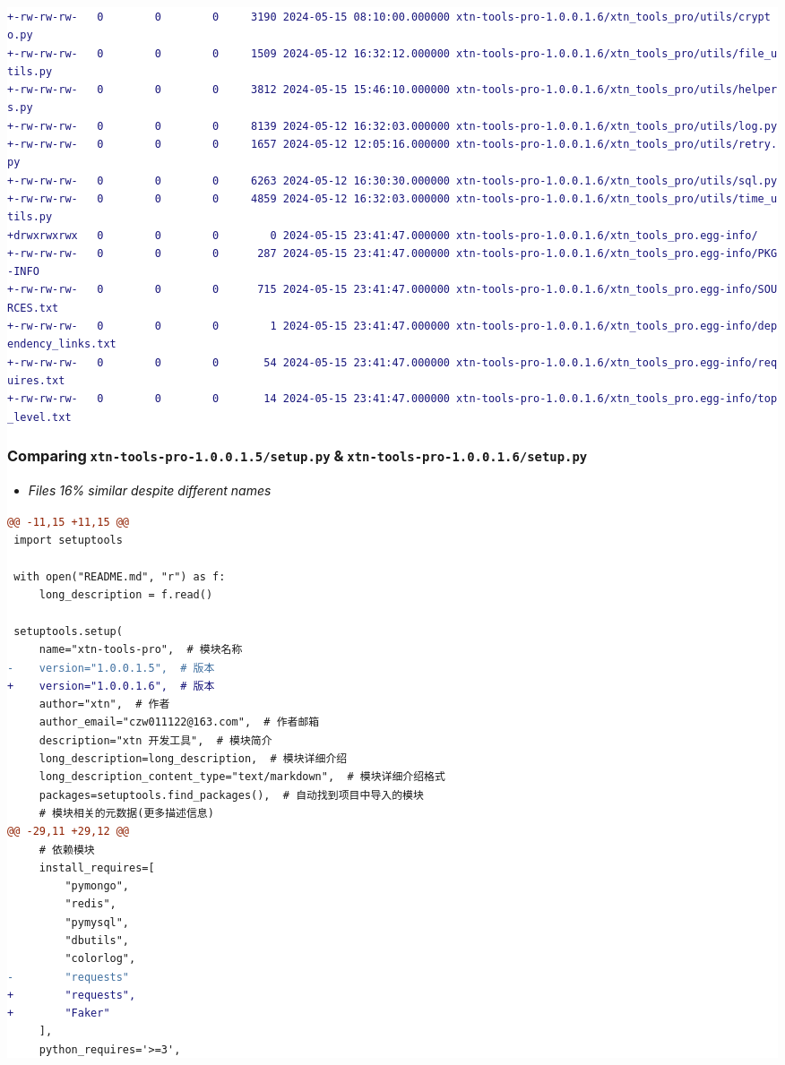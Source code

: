 ```diff
+-rw-rw-rw-   0        0        0     3190 2024-05-15 08:10:00.000000 xtn-tools-pro-1.0.0.1.6/xtn_tools_pro/utils/crypto.py
+-rw-rw-rw-   0        0        0     1509 2024-05-12 16:32:12.000000 xtn-tools-pro-1.0.0.1.6/xtn_tools_pro/utils/file_utils.py
+-rw-rw-rw-   0        0        0     3812 2024-05-15 15:46:10.000000 xtn-tools-pro-1.0.0.1.6/xtn_tools_pro/utils/helpers.py
+-rw-rw-rw-   0        0        0     8139 2024-05-12 16:32:03.000000 xtn-tools-pro-1.0.0.1.6/xtn_tools_pro/utils/log.py
+-rw-rw-rw-   0        0        0     1657 2024-05-12 12:05:16.000000 xtn-tools-pro-1.0.0.1.6/xtn_tools_pro/utils/retry.py
+-rw-rw-rw-   0        0        0     6263 2024-05-12 16:30:30.000000 xtn-tools-pro-1.0.0.1.6/xtn_tools_pro/utils/sql.py
+-rw-rw-rw-   0        0        0     4859 2024-05-12 16:32:03.000000 xtn-tools-pro-1.0.0.1.6/xtn_tools_pro/utils/time_utils.py
+drwxrwxrwx   0        0        0        0 2024-05-15 23:41:47.000000 xtn-tools-pro-1.0.0.1.6/xtn_tools_pro.egg-info/
+-rw-rw-rw-   0        0        0      287 2024-05-15 23:41:47.000000 xtn-tools-pro-1.0.0.1.6/xtn_tools_pro.egg-info/PKG-INFO
+-rw-rw-rw-   0        0        0      715 2024-05-15 23:41:47.000000 xtn-tools-pro-1.0.0.1.6/xtn_tools_pro.egg-info/SOURCES.txt
+-rw-rw-rw-   0        0        0        1 2024-05-15 23:41:47.000000 xtn-tools-pro-1.0.0.1.6/xtn_tools_pro.egg-info/dependency_links.txt
+-rw-rw-rw-   0        0        0       54 2024-05-15 23:41:47.000000 xtn-tools-pro-1.0.0.1.6/xtn_tools_pro.egg-info/requires.txt
+-rw-rw-rw-   0        0        0       14 2024-05-15 23:41:47.000000 xtn-tools-pro-1.0.0.1.6/xtn_tools_pro.egg-info/top_level.txt
```

### Comparing `xtn-tools-pro-1.0.0.1.5/setup.py` & `xtn-tools-pro-1.0.0.1.6/setup.py`

 * *Files 16% similar despite different names*

```diff
@@ -11,15 +11,15 @@
 import setuptools
 
 with open("README.md", "r") as f:
     long_description = f.read()
 
 setuptools.setup(
     name="xtn-tools-pro",  # 模块名称
-    version="1.0.0.1.5",  # 版本
+    version="1.0.0.1.6",  # 版本
     author="xtn",  # 作者
     author_email="czw011122@163.com",  # 作者邮箱
     description="xtn 开发工具",  # 模块简介
     long_description=long_description,  # 模块详细介绍
     long_description_content_type="text/markdown",  # 模块详细介绍格式
     packages=setuptools.find_packages(),  # 自动找到项目中导入的模块
     # 模块相关的元数据(更多描述信息)
@@ -29,11 +29,12 @@
     # 依赖模块
     install_requires=[
         "pymongo",
         "redis",
         "pymysql",
         "dbutils",
         "colorlog",
-        "requests"
+        "requests",
+        "Faker"
     ],
     python_requires='>=3',
```